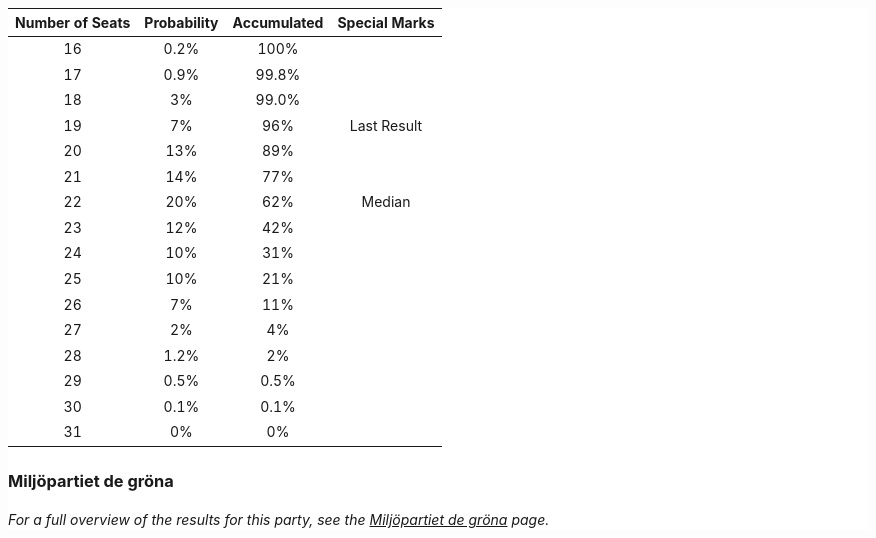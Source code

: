 | Number of Seats | Probability | Accumulated | Special Marks |
|:---------------:|:-----------:|:-----------:|:-------------:|
| 16 | 0.2% | 100% |  |
| 17 | 0.9% | 99.8% |  |
| 18 | 3% | 99.0% |  |
| 19 | 7% | 96% | Last Result |
| 20 | 13% | 89% |  |
| 21 | 14% | 77% |  |
| 22 | 20% | 62% | Median |
| 23 | 12% | 42% |  |
| 24 | 10% | 31% |  |
| 25 | 10% | 21% |  |
| 26 | 7% | 11% |  |
| 27 | 2% | 4% |  |
| 28 | 1.2% | 2% |  |
| 29 | 0.5% | 0.5% |  |
| 30 | 0.1% | 0.1% |  |
| 31 | 0% | 0% |  |

### Miljöpartiet de gröna

*For a full overview of the results for this party, see the [Miljöpartiet de gröna](party-miljöpartietdegröna.html) page.*
